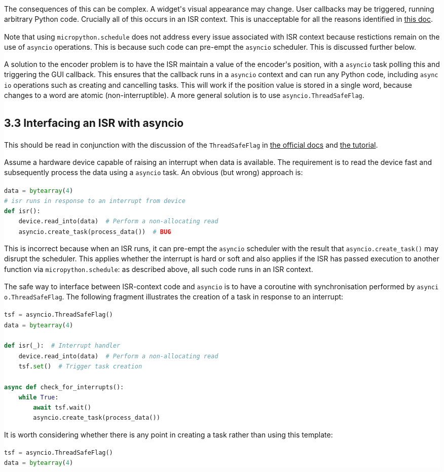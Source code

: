The consequences of this can be complex. A widget's visual appearance may
change. User callbacks may be triggered, running arbitrary Python code.
Crucially all of this occurs in an ISR context. This is unacceptable for all
the reasons identified in
[this doc](https://docs.micropython.org/en/latest/reference/isr_rules.html).

Note that using `micropython.schedule` does not address every issue associated
with ISR context because restictions remain on the use of `asyncio`
operations. This is because such code can pre-empt the `asyncio` scheduler.
This is discussed further below.

A solution to the encoder problem is to have the ISR maintain a value of the
encoder's position, with a `asyncio` task polling this and triggering the GUI
callback. This ensures that the callback runs in a `asyncio` context and can
run any Python code, including `asyncio` operations such as creating and
cancelling tasks. This will work if the position value is stored in a single
word, because changes to a word are atomic (non-interruptible). A more general
solution is to use `asyncio.ThreadSafeFlag`.

## 3.3 Interfacing an ISR with asyncio

This should be read in conjunction with the discussion of the `ThreadSafeFlag`
in [the official docs](https://docs.micropython.org/en/latest/library/asyncio.html#asyncio.ThreadSafeFlag)
and [the tutorial](./TUTORIAL.md#36-threadsafeflag).

Assume a hardware device capable of raising an interrupt when data is
available. The requirement is to read the device fast and subsequently process
the data using a `asyncio` task. An obvious (but wrong) approach is:

```python
data = bytearray(4)
# isr runs in response to an interrupt from device
def isr():
    device.read_into(data)  # Perform a non-allocating read
    asyncio.create_task(process_data())  # BUG
```

This is incorrect because when an ISR runs, it can pre-empt the `asyncio`
scheduler with the result that `asyncio.create_task()` may disrupt the
scheduler. This applies whether the interrupt is hard or soft and also applies
if the ISR has passed execution to another function via `micropython.schedule`:
as described above, all such code runs in an ISR context.

The safe way to interface between ISR-context code and `asyncio` is to have a
coroutine with synchronisation performed by `asyncio.ThreadSafeFlag`. The
following fragment illustrates the creation of a task in response to an
interrupt:
```python
tsf = asyncio.ThreadSafeFlag()
data = bytearray(4)

def isr(_):  # Interrupt handler
    device.read_into(data)  # Perform a non-allocating read
    tsf.set()  # Trigger task creation

async def check_for_interrupts():
    while True:
        await tsf.wait()
        asyncio.create_task(process_data())
```
It is worth considering whether there is any point in creating a task rather
than using this template:
```python
tsf = asyncio.ThreadSafeFlag()
data = bytearray(4)

```